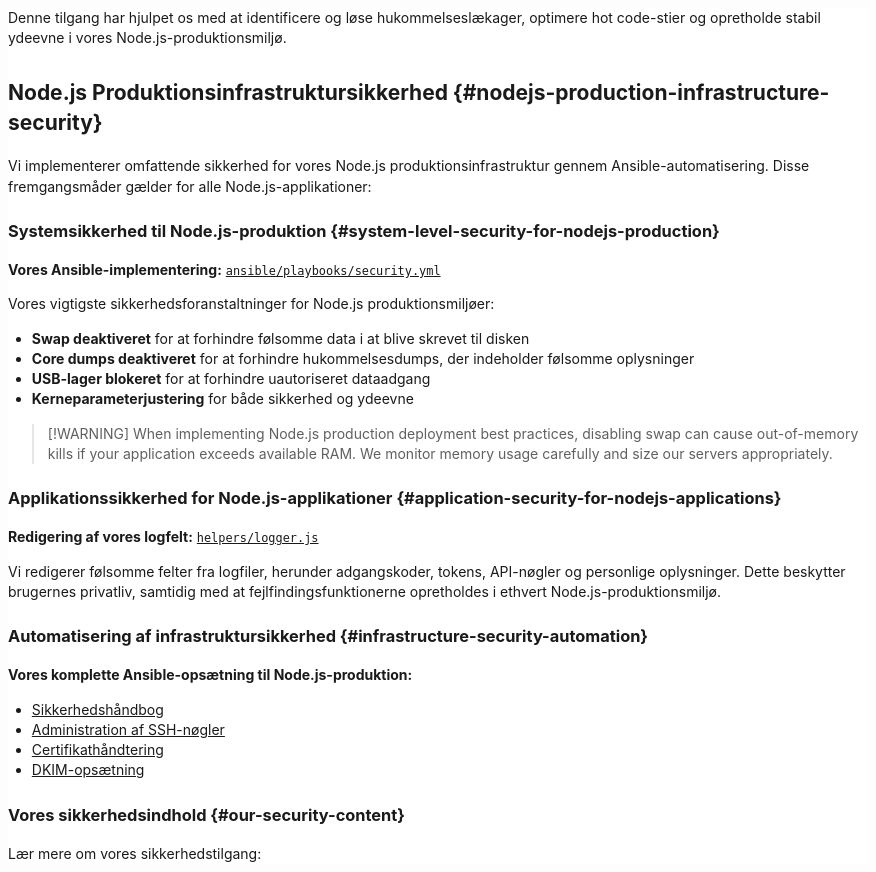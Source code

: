 Denne tilgang har hjulpet os med at identificere og løse hukommelseslækager, optimere hot code-stier og opretholde stabil ydeevne i vores Node.js-produktionsmiljø.

## Node.js Produktionsinfrastruktursikkerhed {#nodejs-production-infrastructure-security}

Vi implementerer omfattende sikkerhed for vores Node.js produktionsinfrastruktur gennem Ansible-automatisering. Disse fremgangsmåder gælder for alle Node.js-applikationer:

### Systemsikkerhed til Node.js-produktion {#system-level-security-for-nodejs-production}

**Vores Ansible-implementering:** [`ansible/playbooks/security.yml`](https://github.com/forwardemail/forwardemail.net/blob/master/ansible/playbooks/security.yml)

Vores vigtigste sikkerhedsforanstaltninger for Node.js produktionsmiljøer:

* **Swap deaktiveret** for at forhindre følsomme data i at blive skrevet til disken
* **Core dumps deaktiveret** for at forhindre hukommelsesdumps, der indeholder følsomme oplysninger
* **USB-lager blokeret** for at forhindre uautoriseret dataadgang
* **Kerneparameterjustering** for både sikkerhed og ydeevne

> \[!WARNING]
> When implementing Node.js production deployment best practices, disabling swap can cause out-of-memory kills if your application exceeds available RAM. We monitor memory usage carefully and size our servers appropriately.

### Applikationssikkerhed for Node.js-applikationer {#application-security-for-nodejs-applications}

**Redigering af vores logfelt:** [`helpers/logger.js`](https://github.com/forwardemail/forwardemail.net/blob/master/helpers/logger.js)

Vi redigerer følsomme felter fra logfiler, herunder adgangskoder, tokens, API-nøgler og personlige oplysninger. Dette beskytter brugernes privatliv, samtidig med at fejlfindingsfunktionerne opretholdes i ethvert Node.js-produktionsmiljø.

### Automatisering af infrastruktursikkerhed {#infrastructure-security-automation}

**Vores komplette Ansible-opsætning til Node.js-produktion:**

* [Sikkerhedshåndbog](https://github.com/forwardemail/forwardemail.net/blob/master/ansible/playbooks/security.yml)
* [Administration af SSH-nøgler](https://github.com/forwardemail/forwardemail.net/blob/master/ansible/playbooks/ssh-keys.yml)
* [Certifikathåndtering](https://github.com/forwardemail/forwardemail.net/blob/master/ansible/playbooks/certificates.yml)
* [DKIM-opsætning](https://github.com/forwardemail/forwardemail.net/blob/master/ansible/playbooks/dkim.yml)

### Vores sikkerhedsindhold {#our-security-content}

Lær mere om vores sikkerhedstilgang:

